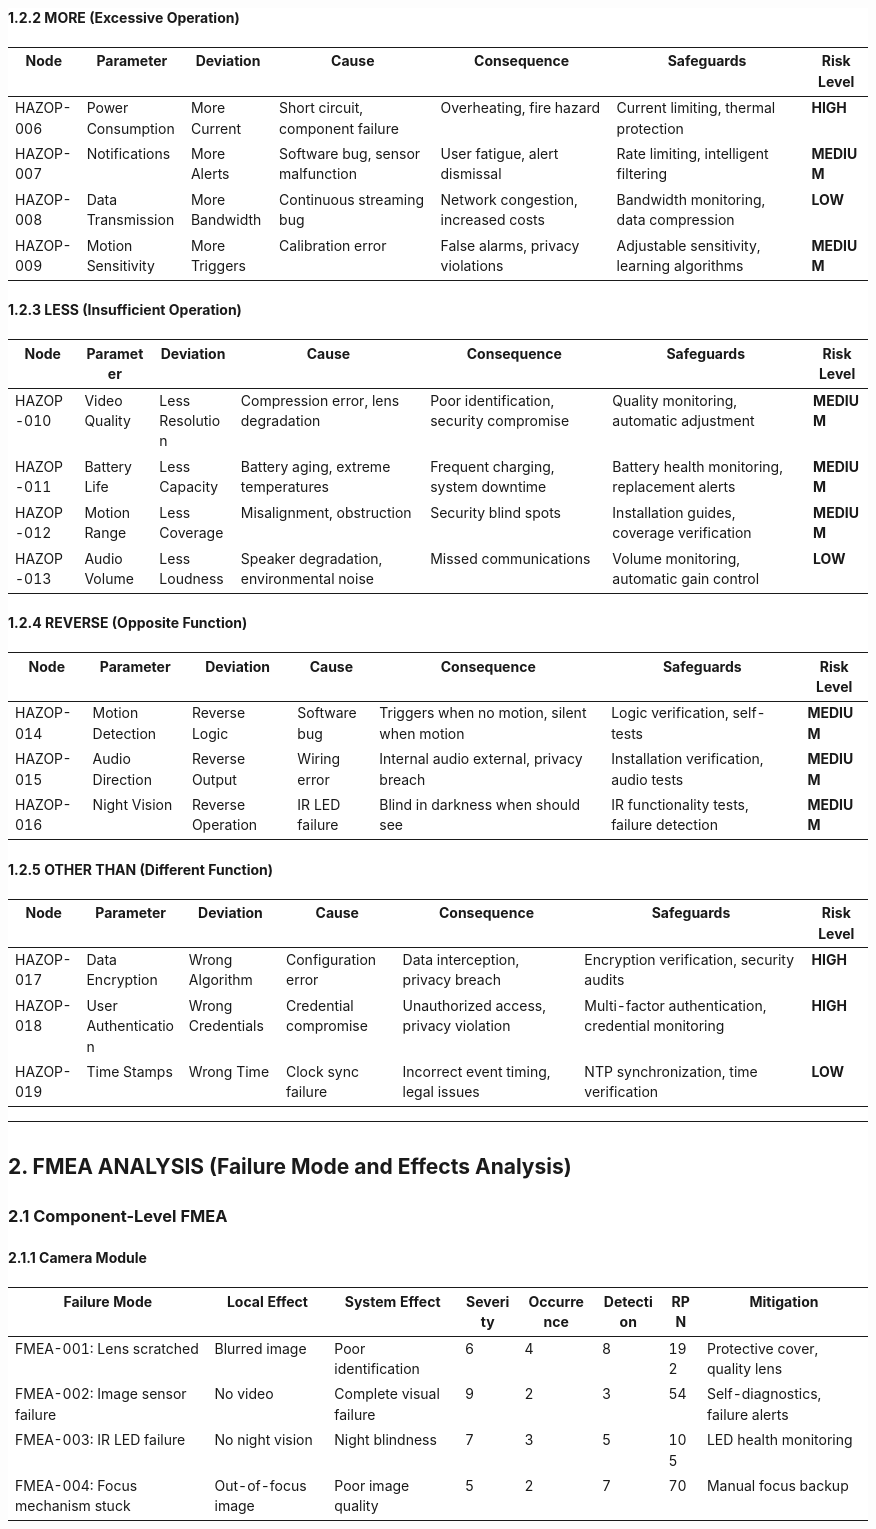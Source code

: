 #### 1.2.2 MORE (Excessive Operation)

| Node | Parameter | Deviation | Cause | Consequence | Safeguards | Risk Level |
|------|-----------|-----------|-------|-------------|------------|------------|
| HAZOP-006 | Power Consumption | More Current | Short circuit, component failure | Overheating, fire hazard | Current limiting, thermal protection | **HIGH** |
| HAZOP-007 | Notifications | More Alerts | Software bug, sensor malfunction | User fatigue, alert dismissal | Rate limiting, intelligent filtering | **MEDIUM** |
| HAZOP-008 | Data Transmission | More Bandwidth | Continuous streaming bug | Network congestion, increased costs | Bandwidth monitoring, data compression | **LOW** |
| HAZOP-009 | Motion Sensitivity | More Triggers | Calibration error | False alarms, privacy violations | Adjustable sensitivity, learning algorithms | **MEDIUM** |

#### 1.2.3 LESS (Insufficient Operation)

| Node | Parameter | Deviation | Cause | Consequence | Safeguards | Risk Level |
|------|-----------|-----------|-------|-------------|------------|------------|
| HAZOP-010 | Video Quality | Less Resolution | Compression error, lens degradation | Poor identification, security compromise | Quality monitoring, automatic adjustment | **MEDIUM** |
| HAZOP-011 | Battery Life | Less Capacity | Battery aging, extreme temperatures | Frequent charging, system downtime | Battery health monitoring, replacement alerts | **MEDIUM** |
| HAZOP-012 | Motion Range | Less Coverage | Misalignment, obstruction | Security blind spots | Installation guides, coverage verification | **MEDIUM** |
| HAZOP-013 | Audio Volume | Less Loudness | Speaker degradation, environmental noise | Missed communications | Volume monitoring, automatic gain control | **LOW** |

#### 1.2.4 REVERSE (Opposite Function)

| Node | Parameter | Deviation | Cause | Consequence | Safeguards | Risk Level |
|------|-----------|-----------|-------|-------------|------------|------------|
| HAZOP-014 | Motion Detection | Reverse Logic | Software bug | Triggers when no motion, silent when motion | Logic verification, self-tests | **MEDIUM** |
| HAZOP-015 | Audio Direction | Reverse Output | Wiring error | Internal audio external, privacy breach | Installation verification, audio tests | **MEDIUM** |
| HAZOP-016 | Night Vision | Reverse Operation | IR LED failure | Blind in darkness when should see | IR functionality tests, failure detection | **MEDIUM** |

#### 1.2.5 OTHER THAN (Different Function)

| Node | Parameter | Deviation | Cause | Consequence | Safeguards | Risk Level |
|------|-----------|-----------|-------|-------------|------------|------------|
| HAZOP-017 | Data Encryption | Wrong Algorithm | Configuration error | Data interception, privacy breach | Encryption verification, security audits | **HIGH** |
| HAZOP-018 | User Authentication | Wrong Credentials | Credential compromise | Unauthorized access, privacy violation | Multi-factor authentication, credential monitoring | **HIGH** |
| HAZOP-019 | Time Stamps | Wrong Time | Clock sync failure | Incorrect event timing, legal issues | NTP synchronization, time verification | **LOW** |

---

## 2. FMEA ANALYSIS (Failure Mode and Effects Analysis)

### 2.1 Component-Level FMEA

#### 2.1.1 Camera Module

| Failure Mode | Local Effect | System Effect | Severity | Occurrence | Detection | RPN | Mitigation |
|--------------|--------------|---------------|----------|------------|-----------|-----|------------|
| FMEA-001: Lens scratched | Blurred image | Poor identification | 6 | 4 | 8 | 192 | Protective cover, quality lens |
| FMEA-002: Image sensor failure | No video | Complete visual failure | 9 | 2 | 3 | 54 | Self-diagnostics, failure alerts |
| FMEA-003: IR LED failure | No night vision | Night blindness | 7 | 3 | 5 | 105 | LED health monitoring |
| FMEA-004: Focus mechanism stuck | Out-of-focus image | Poor image quality | 5 | 2 | 7 | 70 | Manual focus backup |
